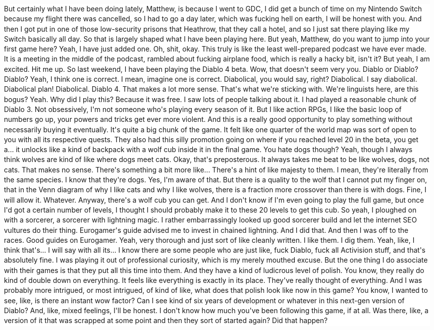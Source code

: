 But certainly what I have been doing lately, Matthew, is because I went to GDC, I did get a bunch of time on my Nintendo Switch because my flight there was cancelled, so I had to go a day later, which was fucking hell on earth, I will be honest with you. And then I got put in one of those low-security prisons that Heathrow, that they call a hotel, and so I just sat there playing like my Switch basically all day. So that is largely shaped what I have been playing here.
But yeah, Matthew, do you want to jump into your first game here?
Yeah, I have just added one.
Oh, shit, okay. This truly is like the least well-prepared podcast we have ever made. It is a meeting in the middle of the podcast, rambled about fucking airplane food, which is really a hacky bit, isn't it?
But yeah, I am excited. Hit me up.
So last weekend, I have been playing the Diablo 4 beta.
Wow, that doesn't seem very you.
Diablo or Diablo? Diablo?
Yeah, I think one is correct. I mean, imagine one is correct.
Diabolical, you would say, right?
Diabolical. I say diabolical.
Diabolical plan! Diabolical. Diablo 4.
That makes a lot more sense. That's what we're sticking with.
We're linguists here, are this bogus?
Yeah. Why did I play this? Because it was free.
I saw lots of people talking about it. I had played a reasonable chunk of Diablo 3. Not obsessively, I'm not someone who's playing every season of it.
But I like action RPGs, I like the basic loop of numbers go up, your powers and tricks get ever more violent. And this is a really good opportunity to play something without necessarily buying it eventually. It's quite a big chunk of the game.
It felt like one quarter of the world map was sort of open to you with all its respective quests. They also had this silly promotion going on where if you reached level 20 in the beta, you get a... it unlocks like a kind of backpack with a wolf cub inside it in the final game.
You hate dogs though?
Yeah, though I always think wolves are kind of like where dogs meet cats.
Okay, that's preposterous.
It always takes me beat to be like wolves, dogs, not cats.
That makes no sense.
There's something a bit more like... There's a hint of like majesty to them.
I mean, they're literally from the same species.
I know that they're dogs. Yes, I'm aware of that. But there is a quality to the wolf that I cannot put my finger on, that in the Venn diagram of why I like cats and why I like wolves, there is a fraction more crossover than there is with dogs.
Fine, I will allow it.
Whatever. Anyway, there's a wolf cub you can get. And I don't know if I'm even going to play the full game, but once I'd got a certain number of levels, I thought I should probably make it to these 20 levels to get this cub.
So yeah, I ploughed on with a sorcerer, a sorcerer with lightning magic. I rather embarrassingly looked up good sorcerer build and let the internet SEO vultures do their thing. Eurogamer's guide advised me to invest in chained lightning.
And I did that. And then I was off to the races.
Good guides on Eurogamer.
Yeah, very thorough and just sort of like cleanly written. I like them. I dig them.
Yeah, like, I think that's... I will say with all its... I know there are some people who are just like, fuck Diablo, fuck all Activision stuff, and that's absolutely fine.
I was playing it out of professional curiosity, which is my merely mouthed excuse. But the one thing I do associate with their games is that they put all this time into them. And they have a kind of ludicrous level of polish.
You know, they really do kind of double down on everything. It feels like everything is exactly in its place. They've really thought of everything.
And I was probably more intrigued, or most intrigued, of kind of like, what does that polish look like now in this game? You know, I wanted to see, like, is there an instant wow factor? Can I see kind of six years of development or whatever in this next-gen version of Diablo?
And, like, mixed feelings, I'll be honest. I don't know how much you've been following this game, if at all.
Was there, like, a version of it that was scrapped at some point and then they sort of started again? Did that happen?